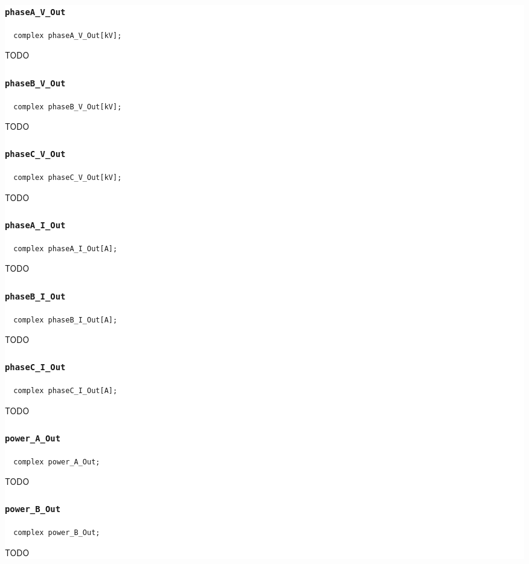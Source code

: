 ### `phaseA_V_Out`
~~~
  complex phaseA_V_Out[kV];
~~~

TODO

### `phaseB_V_Out`
~~~
  complex phaseB_V_Out[kV];
~~~

TODO

### `phaseC_V_Out`
~~~
  complex phaseC_V_Out[kV];
~~~

TODO

### `phaseA_I_Out`
~~~
  complex phaseA_I_Out[A];
~~~

TODO

### `phaseB_I_Out`
~~~
  complex phaseB_I_Out[A];
~~~

TODO

### `phaseC_I_Out`
~~~
  complex phaseC_I_Out[A];
~~~

TODO

### `power_A_Out`
~~~
  complex power_A_Out;
~~~

TODO

### `power_B_Out`
~~~
  complex power_B_Out;
~~~

TODO
